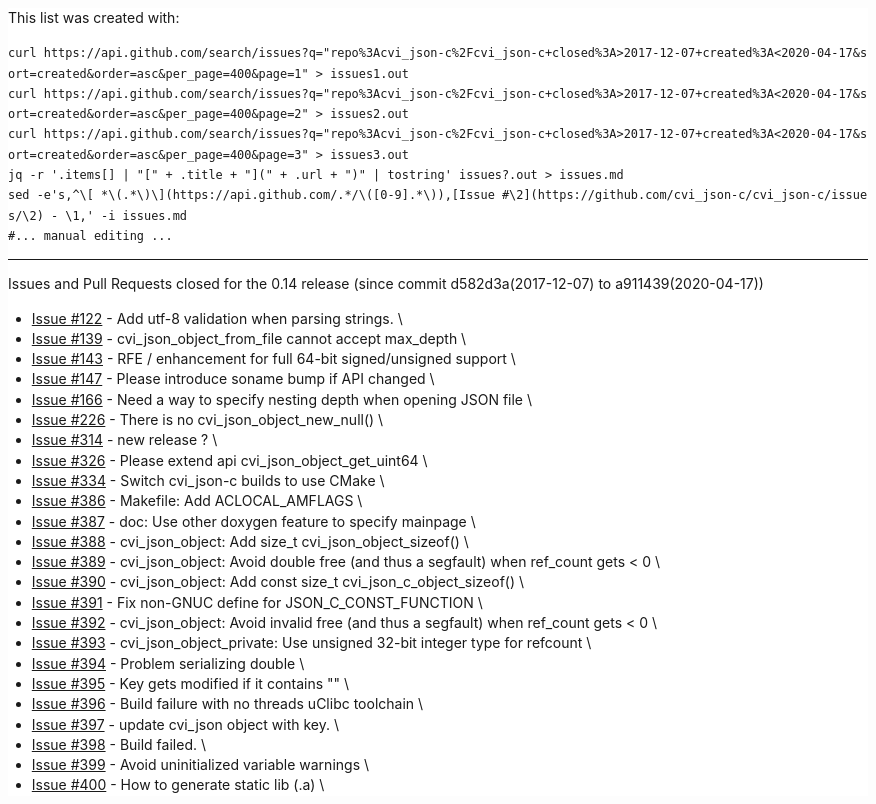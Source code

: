 This list was created with:

```
curl https://api.github.com/search/issues?q="repo%3Acvi_json-c%2Fcvi_json-c+closed%3A>2017-12-07+created%3A<2020-04-17&sort=created&order=asc&per_page=400&page=1" > issues1.out
curl https://api.github.com/search/issues?q="repo%3Acvi_json-c%2Fcvi_json-c+closed%3A>2017-12-07+created%3A<2020-04-17&sort=created&order=asc&per_page=400&page=2" > issues2.out
curl https://api.github.com/search/issues?q="repo%3Acvi_json-c%2Fcvi_json-c+closed%3A>2017-12-07+created%3A<2020-04-17&sort=created&order=asc&per_page=400&page=3" > issues3.out
jq -r '.items[] | "[" + .title + "](" + .url + ")" | tostring' issues?.out > issues.md
sed -e's,^\[ *\(.*\)\](https://api.github.com/.*/\([0-9].*\)),[Issue #\2](https://github.com/cvi_json-c/cvi_json-c/issues/\2) - \1,' -i issues.md
#... manual editing ...
```

----

Issues and Pull Requests closed for the 0.14 release (since commit d582d3a(2017-12-07) to a911439(2020-04-17))


* [Issue #122](https://github.com/cvi_json-c/cvi_json-c/issues/122) - Add utf-8 validation when parsing strings. \
* [Issue #139](https://github.com/cvi_json-c/cvi_json-c/issues/139) - cvi_json_object_from_file cannot accept max_depth \
* [Issue #143](https://github.com/cvi_json-c/cvi_json-c/issues/143) - RFE / enhancement for full 64-bit signed/unsigned support \
* [Issue #147](https://github.com/cvi_json-c/cvi_json-c/issues/147) - Please introduce soname bump if API changed \
* [Issue #166](https://github.com/cvi_json-c/cvi_json-c/issues/166) - Need a way to specify nesting depth when opening JSON file \
* [Issue #226](https://github.com/cvi_json-c/cvi_json-c/issues/226) - There is no cvi_json_object_new_null() \
* [Issue #314](https://github.com/cvi_json-c/cvi_json-c/issues/314) - new release ? \
* [Issue #326](https://github.com/cvi_json-c/cvi_json-c/issues/326) - Please extend api cvi_json_object_get_uint64 \
* [Issue #334](https://github.com/cvi_json-c/cvi_json-c/issues/334) - Switch cvi_json-c builds to use CMake \
* [Issue #386](https://github.com/cvi_json-c/cvi_json-c/issues/386) - Makefile: Add ACLOCAL_AMFLAGS \
* [Issue #387](https://github.com/cvi_json-c/cvi_json-c/issues/387) - doc: Use other doxygen feature to specify mainpage \
* [Issue #388](https://github.com/cvi_json-c/cvi_json-c/issues/388) - cvi_json_object: Add size_t cvi_json_object_sizeof() \
* [Issue #389](https://github.com/cvi_json-c/cvi_json-c/issues/389) - cvi_json_object: Avoid double free (and thus a segfault) when ref_count gets < 0 \
* [Issue #390](https://github.com/cvi_json-c/cvi_json-c/issues/390) - cvi_json_object: Add const size_t cvi_json_c_object_sizeof() \
* [Issue #391](https://github.com/cvi_json-c/cvi_json-c/issues/391) - Fix non-GNUC define for JSON_C_CONST_FUNCTION \
* [Issue #392](https://github.com/cvi_json-c/cvi_json-c/issues/392) - cvi_json_object: Avoid invalid free (and thus a segfault) when ref_count gets < 0 \
* [Issue #393](https://github.com/cvi_json-c/cvi_json-c/issues/393) - cvi_json_object_private: Use unsigned 32-bit integer type for refcount \
* [Issue #394](https://github.com/cvi_json-c/cvi_json-c/issues/394) - Problem serializing double \
* [Issue #395](https://github.com/cvi_json-c/cvi_json-c/issues/395) - Key gets modified if it contains "\" \
* [Issue #396](https://github.com/cvi_json-c/cvi_json-c/issues/396) - Build failure with no threads uClibc toolchain \
* [Issue #397](https://github.com/cvi_json-c/cvi_json-c/issues/397) - update cvi_json object with key. \
* [Issue #398](https://github.com/cvi_json-c/cvi_json-c/issues/398) - Build failed. \
* [Issue #399](https://github.com/cvi_json-c/cvi_json-c/issues/399) - Avoid uninitialized variable warnings \
* [Issue #400](https://github.com/cvi_json-c/cvi_json-c/issues/400) - How to generate static lib (.a) \